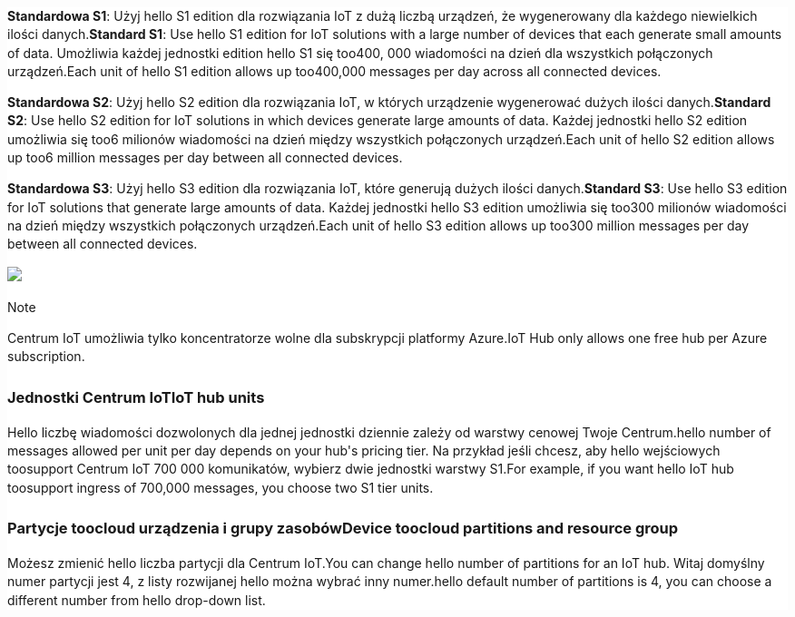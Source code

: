 <span data-ttu-id="bf896-124">**Standardowa S1**: Użyj hello S1 edition dla rozwiązania IoT z dużą liczbą urządzeń, że wygenerowany dla każdego niewielkich ilości danych.</span><span class="sxs-lookup"><span data-stu-id="bf896-124">**Standard S1**: Use hello S1 edition for IoT solutions with a large number of devices that each generate small amounts of data.</span></span> <span data-ttu-id="bf896-125">Umożliwia każdej jednostki edition hello S1 się too400, 000 wiadomości na dzień dla wszystkich połączonych urządzeń.</span><span class="sxs-lookup"><span data-stu-id="bf896-125">Each unit of hello S1 edition allows up too400,000 messages per day across all connected devices.</span></span>

<span data-ttu-id="bf896-126">**Standardowa S2**: Użyj hello S2 edition dla rozwiązania IoT, w których urządzenie wygenerować dużych ilości danych.</span><span class="sxs-lookup"><span data-stu-id="bf896-126">**Standard S2**: Use hello S2 edition for IoT solutions in which devices generate large amounts of data.</span></span> <span data-ttu-id="bf896-127">Każdej jednostki hello S2 edition umożliwia się too6 milionów wiadomości na dzień między wszystkich połączonych urządzeń.</span><span class="sxs-lookup"><span data-stu-id="bf896-127">Each unit of hello S2 edition allows up too6 million messages per day between all connected devices.</span></span>

<span data-ttu-id="bf896-128">**Standardowa S3**: Użyj hello S3 edition dla rozwiązania IoT, które generują dużych ilości danych.</span><span class="sxs-lookup"><span data-stu-id="bf896-128">**Standard S3**: Use hello S3 edition for IoT solutions that generate large amounts of data.</span></span> <span data-ttu-id="bf896-129">Każdej jednostki hello S3 edition umożliwia się too300 milionów wiadomości na dzień między wszystkich połączonych urządzeń.</span><span class="sxs-lookup"><span data-stu-id="bf896-129">Each unit of hello S3 edition allows up too300 million messages per day between all connected devices.</span></span>

![][4]

> [!NOTE]
> <span data-ttu-id="bf896-130">Centrum IoT umożliwia tylko koncentratorze wolne dla subskrypcji platformy Azure.</span><span class="sxs-lookup"><span data-stu-id="bf896-130">IoT Hub only allows one free hub per Azure subscription.</span></span>

### <a name="iot-hub-units"></a><span data-ttu-id="bf896-131">Jednostki Centrum IoT</span><span class="sxs-lookup"><span data-stu-id="bf896-131">IoT hub units</span></span>

<span data-ttu-id="bf896-132">Hello liczbę wiadomości dozwolonych dla jednej jednostki dziennie zależy od warstwy cenowej Twoje Centrum.</span><span class="sxs-lookup"><span data-stu-id="bf896-132">hello number of messages allowed per unit per day depends on your hub's pricing tier.</span></span> <span data-ttu-id="bf896-133">Na przykład jeśli chcesz, aby hello wejściowych toosupport Centrum IoT 700 000 komunikatów, wybierz dwie jednostki warstwy S1.</span><span class="sxs-lookup"><span data-stu-id="bf896-133">For example, if you want hello IoT hub toosupport ingress of 700,000 messages, you choose two S1 tier units.</span></span>

### <a name="device-toocloud-partitions-and-resource-group"></a><span data-ttu-id="bf896-134">Partycje toocloud urządzenia i grupy zasobów</span><span class="sxs-lookup"><span data-stu-id="bf896-134">Device toocloud partitions and resource group</span></span>

<span data-ttu-id="bf896-135">Możesz zmienić hello liczba partycji dla Centrum IoT.</span><span class="sxs-lookup"><span data-stu-id="bf896-135">You can change hello number of partitions for an IoT hub.</span></span> <span data-ttu-id="bf896-136">Witaj domyślny numer partycji jest 4, z listy rozwijanej hello można wybrać inny numer.</span><span class="sxs-lookup"><span data-stu-id="bf896-136">hello default number of partitions is 4, you can choose a different number from hello drop-down list.</span></span>


[4]: ./media/iot-hub-create-through-portal/create-iothub.png
[5]: ./media/iot-hub-create-through-portal/location1.png
[8]: ./media/iot-hub-create-through-portal/portal-settings.png
[10]: ./media/iot-hub-create-through-portal/shared-access-policies.png
[11]: ./media/iot-hub-create-through-portal/messaging-settings.png
[12]: ./media/iot-hub-create-through-portal/pricing-error.png
[13]: ./media/iot-hub-create-through-portal/endpoint-creation.png
[14]: ./media/iot-hub-create-through-portal/routes-list.png
[15]: ./media/iot-hub-create-through-portal/route-edit.png
[lnk-bulk]: iot-hub-bulk-identity-mgmt.md
[lnk-metrics]: iot-hub-metrics.md
[lnk-monitor]: iot-hub-operations-monitoring.md
[lnk-devguide]: iot-hub-devguide.md
[lnk-iotedge]: iot-hub-linux-iot-edge-simulated-device.md
[lnk-securing]: iot-hub-security-ground-up.md
[lnk-devguide-endpoints]: iot-hub-devguide-endpoints.md